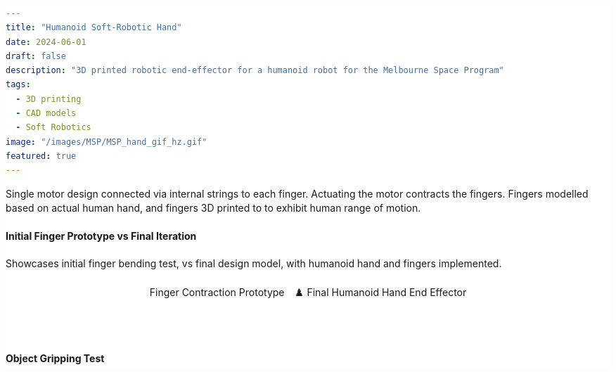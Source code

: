 ```yaml
---
title: "Humanoid Soft-Robotic Hand"
date: 2024-06-01
draft: false
description: "3D printed robotic end-effector for a humanoid robot for the Melbourne Space Program"
tags:
  - 3D printing
  - CAD models
  - Soft Robotics
image: "/images/MSP/MSP_hand_gif_hz.gif"
featured: true
---
```


Single motor design connected via internal strings to each finger. Actuating the motor contracts the fingers. Fingers modelled based on actual human hand, and fingers 3D printed to to exhibit human range of motion. 

#### Initial Finger Prototype vs Final Iteration 
Showcases initial finger bending test, vs final design model, with humanoid hand and fingers implemented.
<div style="display: flex; gap: 1rem; flex-wrap: wrap; justify-content: center;">

  <div style="text-align: center;">
    <iframe width="280" height="500"
      src="https://www.youtube.com/embed/iY-L_qGGkqY"
      title="YouTube Short 1"
      frameborder="0"
      allow="accelerometer; autoplay; clipboard-write; encrypted-media; gyroscope; picture-in-picture"
      allowfullscreen>
    </iframe>
    <p style="margin-top: 0.5rem;">Finger Contraction Prototype</p>
  </div>

  <div style="text-align: center;">
    <iframe width="280" height="500"
      src="https://www.youtube.com/embed/QIDXISR6dcA"
      title="YouTube Short 2"
      frameborder="0"
      allow="accelerometer; autoplay; clipboard-write; encrypted-media; gyroscope; picture-in-picture"
      allowfullscreen>
    </iframe>
    <p style="margin-top: 0.5rem;">♟️ Final Humanoid Hand End Effector</p>
  </div>

</div>

<br>
<br>

#### Object Gripping Test 

<iframe width="100%" height="450" 
  src="https://www.youtube.com/embed/SY2eah3Jmb0" 
  title="YouTube Short" 
  frameborder="0" 
  allow="accelerometer; autoplay; clipboard-write; encrypted-media; gyroscope; picture-in-picture" 
  allowfullscreen>
</iframe>
